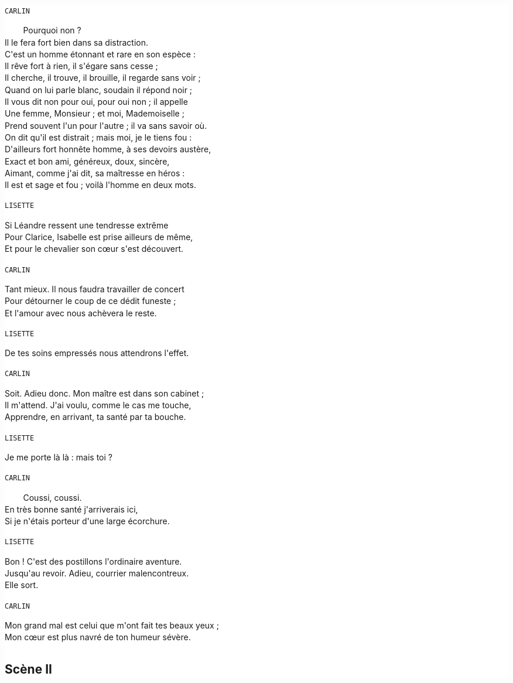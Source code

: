     CARLIN
        Pourquoi non ?  
Il le fera fort bien dans sa distraction.  
C'est un homme étonnant et rare en son espèce :  
Il rêve fort à rien, il s'égare sans cesse ;  
Il cherche, il trouve, il brouille, il regarde sans voir ;  
Quand on lui parle blanc, soudain il répond noir ;  
Il vous dit non pour oui, pour oui non ; il appelle  
Une femme, Monsieur ; et moi, Mademoiselle ;  
Prend souvent l'un pour l'autre ; il va sans savoir où.  
On dit qu'il est distrait ; mais moi, je le tiens fou :  
D'ailleurs fort honnête homme, à ses devoirs austère,  
Exact et bon ami, généreux, doux, sincère,  
Aimant, comme j'ai dit, sa maîtresse en héros :  
Il est et sage et fou ; voilà l'homme en deux mots.  

    LISETTE
Si Léandre ressent une tendresse extrême  
Pour Clarice, Isabelle est prise ailleurs de même,  
Et pour le chevalier son cœur s'est découvert.  

    CARLIN
Tant mieux. Il nous faudra travailler de concert  
Pour détourner le coup de ce dédit funeste ;  
Et l'amour avec nous achèvera le reste.  

    LISETTE
De tes soins empressés nous attendrons l'effet.  

    CARLIN
Soit. Adieu donc. Mon maître est dans son cabinet ;  
Il m'attend. J'ai voulu, comme le cas me touche,  
Apprendre, en arrivant, ta santé par ta bouche.  

    LISETTE
Je me porte là là : mais toi ?  

    CARLIN
        Coussi, coussi.  
En très bonne santé j'arriverais ici,  
Si je n'étais porteur d'une large écorchure.  

    LISETTE
Bon ! C'est des postillons l'ordinaire aventure.  
Jusqu'au revoir. Adieu, courrier malencontreux.  
Elle sort.


    CARLIN
Mon grand mal est celui que m'ont fait tes beaux yeux ;  
Mon cœur est plus navré de ton humeur sévère.  


## Scène II

